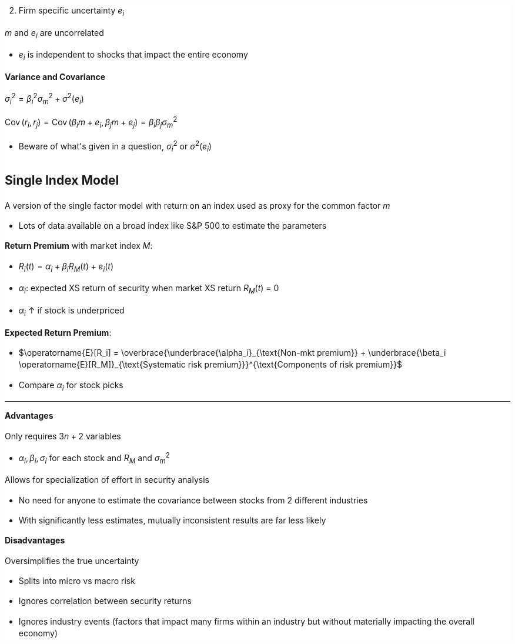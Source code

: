 2) Firm specific uncertainty $e_i$

$m$ and $e_i$ are uncorrelated

* $e_i$ is independent to shocks that impact the entire economy

**Variance and Covariance**

$\sigma^2_i = \beta^2_i \sigma^2_m + \sigma^2(e_i)$

$\operatorname{Cov}(r_i, r_j) = \operatorname{Cov}(\beta_i m + e_i, \beta_j m + e_j) = \beta_i \beta_j \sigma^2_m$

* Beware of what's given in a question, $\sigma^2_i$ or $\sigma^2(e_i)$

## Single Index Model

A version of the single factor model with return on an index used as proxy for the common factor $m$

* Lots of data available on a broad index like S&P 500 to estimate the parameters

**Return Premium** with market index $M$:

* $R_i(t) = \alpha_i + \beta_i R_M(t) + e_i(t)$

* $\alpha_i$: expected XS return of security when market XS return $R_M(t)$ = 0

* $\alpha_i$ $\uparrow$ if stock is underpriced

**Expected Return Premium**:

* $\operatorname{E}[R_i] = \overbrace{\underbrace{\alpha_i}_{\text{Non-mkt premium}} + \underbrace{\beta_i \operatorname{E}[R_M]}_{\text{Systematic risk premium}}}^{\text{Components of risk premium}}$

* Compare $\alpha_i$ for stock picks

***

<a name="single-index-pros-cons"></a> **Advantages**

Only requires $3n+2$ variables

* $\alpha_i, \beta_i, \sigma_i$ for each stock and $R_M$ and $\sigma^2_m$

Allows for specialization of effort in security analysis

* No need for anyone to estimate the covariance between stocks from 2 different industries

* With significantly less estimates, mutually inconsistent results are far less likely

**Disadvantages**

Oversimplifies the true uncertainty

* Splits into micro vs macro risk

* Ignores correlation between security returns

* Ignores industry events (factors that impact many firms within an industry but without materially impacting the overall economy)
